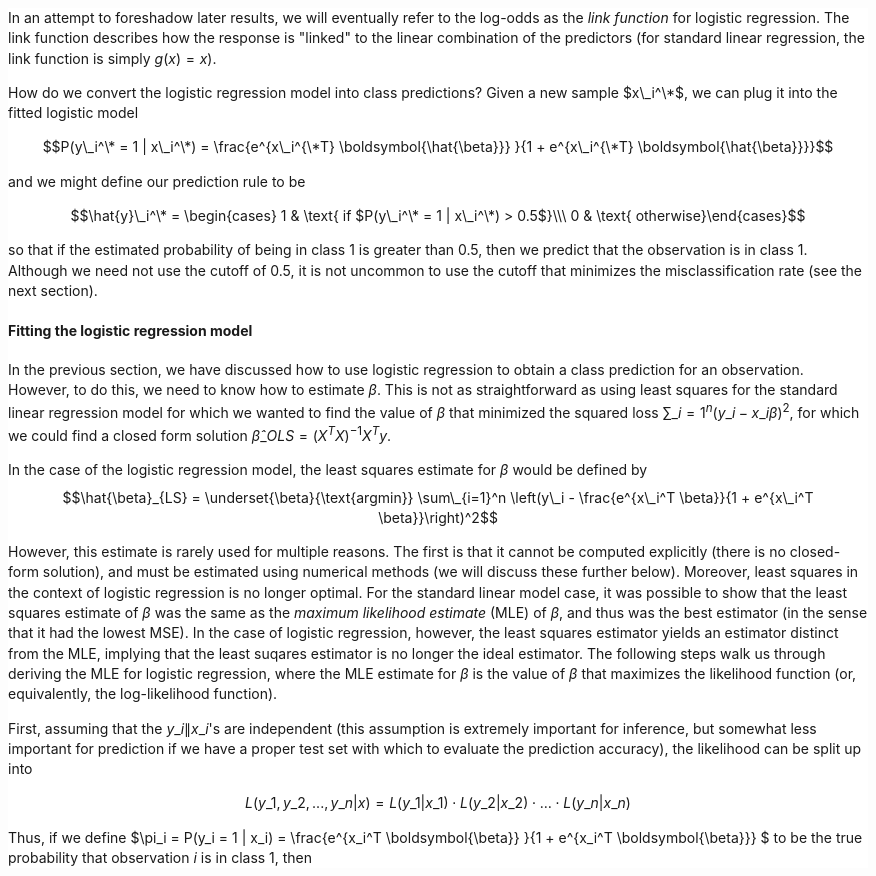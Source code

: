 In an attempt to foreshadow later results, we will eventually refer to the log-odds as the *link function* for logistic regression. The link function describes how the response is "linked" to the linear combination of the predictors (for standard linear regression, the link function is simply $g(x) = x$).



How do we convert the logistic regression model into class predictions? Given a new sample $x\_i^\*$, we can plug it into the fitted logistic model

$$P(y\_i^\* = 1 | x\_i^\*) = \frac{e^{x\_i^{\*T} \boldsymbol{\hat{\beta}}} }{1 + e^{x\_i^{\*T} \boldsymbol{\hat{\beta}}}}$$

and we might define our prediction rule to be

$$\hat{y}\_i^\* = \begin{cases} 1 & \text{ if $P(y\_i^\* = 1 | x\_i^\*) > 0.5$}\\\ 0 & \text{ otherwise}\end{cases}$$

so that if the estimated probability of being in class $1$ is greater than $0.5$, then we predict that the observation is in class $1$. Although we need not use the cutoff of $0.5$, it is not uncommon to use the cutoff that minimizes the misclassification rate (see the next section).


#### Fitting the logistic regression model


In the previous section, we have discussed how to use logistic regression to obtain a class prediction for an observation. However, to do this, we need to know how to estimate $\beta$. This is not as straightforward as using least squares for the standard linear regression model for which we wanted to find the value of $\beta$ that minimized the squared loss $\sum\_{i=1}^n (y\_i - x\_i\beta)^2$, for which we could find a closed form solution $\hat{\beta}\_{OLS} = (X^TX)^{-1} X^T y$. 

In the case of the logistic regression model, the least squares estimate for $\beta$ would be defined by 
$$\hat{\beta}_{LS} = \underset{\beta}{\text{argmin}} \sum\_{i=1}^n \left(y\_i -  \frac{e^{x\_i^T \beta}}{1 + e^{x\_i^T \beta}}\right)^2$$ 

However, this estimate is rarely used for multiple reasons. The first is that it cannot be computed explicitly (there is no closed-form solution), and must be estimated using numerical methods (we will discuss these further below). Moreover, least squares in the context of logistic regression is no longer optimal. For the standard linear model case, it was possible to show that the least squares estimate of $\beta$ was the same as the *maximum likelihood estimate* (MLE) of $\beta$, and thus was the best estimator (in the sense that it had the lowest MSE). In the case of logistic regression, however, the least squares estimator yields an estimator distinct from the MLE, implying that the least suqares estimator is no longer the ideal estimator. The following steps walk us through deriving the MLE for logistic regression, where the MLE estimate for $\beta$ is the value of $\beta$ that maximizes the likelihood function (or, equivalently, the log-likelihood function).

First, assuming that the $y\_i \| x\_i$'s are independent (this assumption is extremely important for inference, but somewhat less important for prediction if we have a proper test set with which to evaluate the prediction accuracy), the likelihood can be split up into

$$L(y\_1, y\_2, ..., y\_n | x) = L(y\_1 | x\_1) \cdot L(y\_2 | x\_2)  \cdot \dots \cdot L(y\_n | x\_n) $$

Thus, if we define $\pi\_i = P(y\_i = 1 | x\_i) = \frac{e^{x\_i^T \boldsymbol{\beta}} }{1 + e^{x\_i^T \boldsymbol{\beta}}} $ to be the true probability that observation $i$ is in class 1, then 

